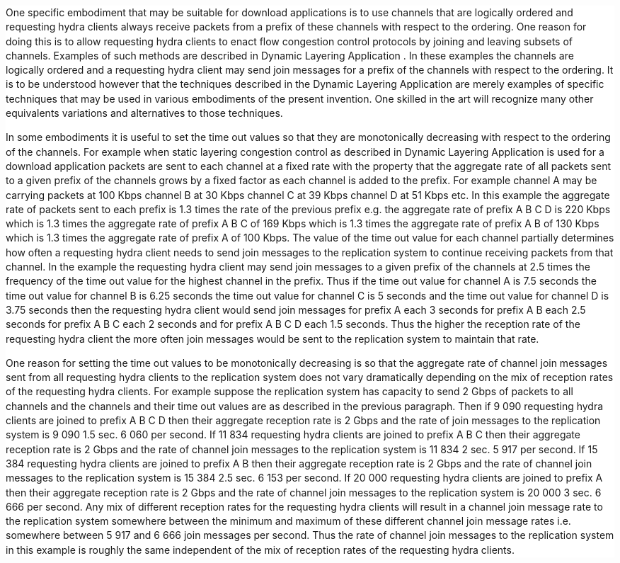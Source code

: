 One specific embodiment that may be suitable for download applications is to use channels that are logically ordered and requesting hydra clients always receive packets from a prefix of these channels with respect to the ordering. One reason for doing this is to allow requesting hydra clients to enact flow congestion control protocols by joining and leaving subsets of channels. Examples of such methods are described in Dynamic Layering Application . In these examples the channels are logically ordered and a requesting hydra client may send join messages for a prefix of the channels with respect to the ordering. It is to be understood however that the techniques described in the Dynamic Layering Application are merely examples of specific techniques that may be used in various embodiments of the present invention. One skilled in the art will recognize many other equivalents variations and alternatives to those techniques.

In some embodiments it is useful to set the time out values so that they are monotonically decreasing with respect to the ordering of the channels. For example when static layering congestion control as described in Dynamic Layering Application is used for a download application packets are sent to each channel at a fixed rate with the property that the aggregate rate of all packets sent to a given prefix of the channels grows by a fixed factor as each channel is added to the prefix. For example channel A may be carrying packets at 100 Kbps channel B at 30 Kbps channel C at 39 Kbps channel D at 51 Kbps etc. In this example the aggregate rate of packets sent to each prefix is 1.3 times the rate of the previous prefix e.g. the aggregate rate of prefix A B C D is 220 Kbps which is 1.3 times the aggregate rate of prefix A B C of 169 Kbps which is 1.3 times the aggregate rate of prefix A B of 130 Kbps which is 1.3 times the aggregate rate of prefix A of 100 Kbps. The value of the time out value for each channel partially determines how often a requesting hydra client needs to send join messages to the replication system to continue receiving packets from that channel. In the example the requesting hydra client may send join messages to a given prefix of the channels at 2.5 times the frequency of the time out value for the highest channel in the prefix. Thus if the time out value for channel A is 7.5 seconds the time out value for channel B is 6.25 seconds the time out value for channel C is 5 seconds and the time out value for channel D is 3.75 seconds then the requesting hydra client would send join messages for prefix A each 3 seconds for prefix A B each 2.5 seconds for prefix A B C each 2 seconds and for prefix A B C D each 1.5 seconds. Thus the higher the reception rate of the requesting hydra client the more often join messages would be sent to the replication system to maintain that rate.

One reason for setting the time out values to be monotonically decreasing is so that the aggregate rate of channel join messages sent from all requesting hydra clients to the replication system does not vary dramatically depending on the mix of reception rates of the requesting hydra clients. For example suppose the replication system has capacity to send 2 Gbps of packets to all channels and the channels and their time out values are as described in the previous paragraph. Then if 9 090 requesting hydra clients are joined to prefix A B C D then their aggregate reception rate is 2 Gbps and the rate of join messages to the replication system is 9 090 1.5 sec. 6 060 per second. If 11 834 requesting hydra clients are joined to prefix A B C then their aggregate reception rate is 2 Gbps and the rate of channel join messages to the replication system is 11 834 2 sec. 5 917 per second. If 15 384 requesting hydra clients are joined to prefix A B then their aggregate reception rate is 2 Gbps and the rate of channel join messages to the replication system is 15 384 2.5 sec. 6 153 per second. If 20 000 requesting hydra clients are joined to prefix A then their aggregate reception rate is 2 Gbps and the rate of channel join messages to the replication system is 20 000 3 sec. 6 666 per second. Any mix of different reception rates for the requesting hydra clients will result in a channel join message rate to the replication system somewhere between the minimum and maximum of these different channel join message rates i.e. somewhere between 5 917 and 6 666 join messages per second. Thus the rate of channel join messages to the replication system in this example is roughly the same independent of the mix of reception rates of the requesting hydra clients.
